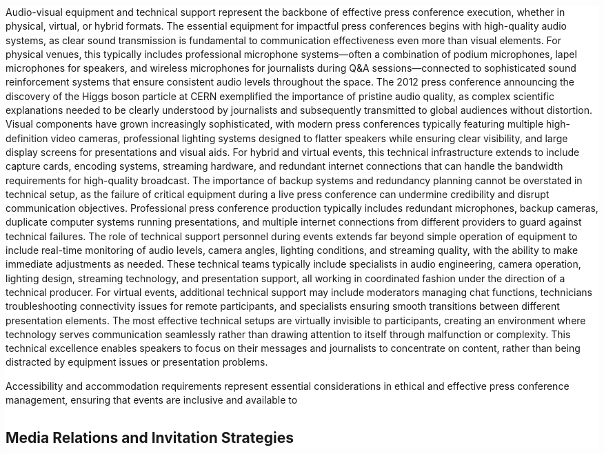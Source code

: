 Audio-visual equipment and technical support represent the backbone of effective press conference execution, whether in physical, virtual, or hybrid formats. The essential equipment for impactful press conferences begins with high-quality audio systems, as clear sound transmission is fundamental to communication effectiveness even more than visual elements. For physical venues, this typically includes professional microphone systems—often a combination of podium microphones, lapel microphones for speakers, and wireless microphones for journalists during Q&A sessions—connected to sophisticated sound reinforcement systems that ensure consistent audio levels throughout the space. The 2012 press conference announcing the discovery of the Higgs boson particle at CERN exemplified the importance of pristine audio quality, as complex scientific explanations needed to be clearly understood by journalists and subsequently transmitted to global audiences without distortion. Visual components have grown increasingly sophisticated, with modern press conferences typically featuring multiple high-definition video cameras, professional lighting systems designed to flatter speakers while ensuring clear visibility, and large display screens for presentations and visual aids. For hybrid and virtual events, this technical infrastructure extends to include capture cards, encoding systems, streaming hardware, and redundant internet connections that can handle the bandwidth requirements for high-quality broadcast. The importance of backup systems and redundancy planning cannot be overstated in technical setup, as the failure of critical equipment during a live press conference can undermine credibility and disrupt communication objectives. Professional press conference production typically includes redundant microphones, backup cameras, duplicate computer systems running presentations, and multiple internet connections from different providers to guard against technical failures. The role of technical support personnel during events extends far beyond simple operation of equipment to include real-time monitoring of audio levels, camera angles, lighting conditions, and streaming quality, with the ability to make immediate adjustments as needed. These technical teams typically include specialists in audio engineering, camera operation, lighting design, streaming technology, and presentation support, all working in coordinated fashion under the direction of a technical producer. For virtual events, additional technical support may include moderators managing chat functions, technicians troubleshooting connectivity issues for remote participants, and specialists ensuring smooth transitions between different presentation elements. The most effective technical setups are virtually invisible to participants, creating an environment where technology serves communication seamlessly rather than drawing attention to itself through malfunction or complexity. This technical excellence enables speakers to focus on their messages and journalists to concentrate on content, rather than being distracted by equipment issues or presentation problems.

Accessibility and accommodation requirements represent essential considerations in ethical and effective press conference management, ensuring that events are inclusive and available to

## Media Relations and Invitation Strategies
